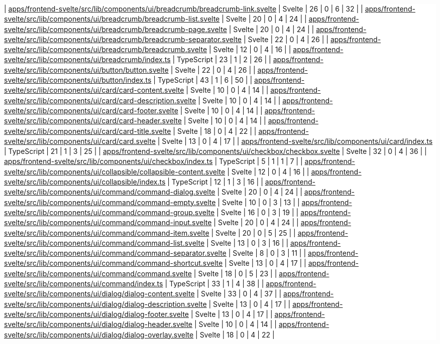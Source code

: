 | [apps/frontend-svelte/src/lib/components/ui/breadcrumb/breadcrumb-link.svelte](/apps/frontend-svelte/src/lib/components/ui/breadcrumb/breadcrumb-link.svelte) | Svelte | 26 | 0 | 6 | 32 |
| [apps/frontend-svelte/src/lib/components/ui/breadcrumb/breadcrumb-list.svelte](/apps/frontend-svelte/src/lib/components/ui/breadcrumb/breadcrumb-list.svelte) | Svelte | 20 | 0 | 4 | 24 |
| [apps/frontend-svelte/src/lib/components/ui/breadcrumb/breadcrumb-page.svelte](/apps/frontend-svelte/src/lib/components/ui/breadcrumb/breadcrumb-page.svelte) | Svelte | 20 | 0 | 4 | 24 |
| [apps/frontend-svelte/src/lib/components/ui/breadcrumb/breadcrumb-separator.svelte](/apps/frontend-svelte/src/lib/components/ui/breadcrumb/breadcrumb-separator.svelte) | Svelte | 22 | 0 | 4 | 26 |
| [apps/frontend-svelte/src/lib/components/ui/breadcrumb/breadcrumb.svelte](/apps/frontend-svelte/src/lib/components/ui/breadcrumb/breadcrumb.svelte) | Svelte | 12 | 0 | 4 | 16 |
| [apps/frontend-svelte/src/lib/components/ui/breadcrumb/index.ts](/apps/frontend-svelte/src/lib/components/ui/breadcrumb/index.ts) | TypeScript | 23 | 1 | 2 | 26 |
| [apps/frontend-svelte/src/lib/components/ui/button/button.svelte](/apps/frontend-svelte/src/lib/components/ui/button/button.svelte) | Svelte | 22 | 0 | 4 | 26 |
| [apps/frontend-svelte/src/lib/components/ui/button/index.ts](/apps/frontend-svelte/src/lib/components/ui/button/index.ts) | TypeScript | 43 | 1 | 6 | 50 |
| [apps/frontend-svelte/src/lib/components/ui/card/card-content.svelte](/apps/frontend-svelte/src/lib/components/ui/card/card-content.svelte) | Svelte | 10 | 0 | 4 | 14 |
| [apps/frontend-svelte/src/lib/components/ui/card/card-description.svelte](/apps/frontend-svelte/src/lib/components/ui/card/card-description.svelte) | Svelte | 10 | 0 | 4 | 14 |
| [apps/frontend-svelte/src/lib/components/ui/card/card-footer.svelte](/apps/frontend-svelte/src/lib/components/ui/card/card-footer.svelte) | Svelte | 10 | 0 | 4 | 14 |
| [apps/frontend-svelte/src/lib/components/ui/card/card-header.svelte](/apps/frontend-svelte/src/lib/components/ui/card/card-header.svelte) | Svelte | 10 | 0 | 4 | 14 |
| [apps/frontend-svelte/src/lib/components/ui/card/card-title.svelte](/apps/frontend-svelte/src/lib/components/ui/card/card-title.svelte) | Svelte | 18 | 0 | 4 | 22 |
| [apps/frontend-svelte/src/lib/components/ui/card/card.svelte](/apps/frontend-svelte/src/lib/components/ui/card/card.svelte) | Svelte | 13 | 0 | 4 | 17 |
| [apps/frontend-svelte/src/lib/components/ui/card/index.ts](/apps/frontend-svelte/src/lib/components/ui/card/index.ts) | TypeScript | 21 | 1 | 3 | 25 |
| [apps/frontend-svelte/src/lib/components/ui/checkbox/checkbox.svelte](/apps/frontend-svelte/src/lib/components/ui/checkbox/checkbox.svelte) | Svelte | 32 | 0 | 4 | 36 |
| [apps/frontend-svelte/src/lib/components/ui/checkbox/index.ts](/apps/frontend-svelte/src/lib/components/ui/checkbox/index.ts) | TypeScript | 5 | 1 | 1 | 7 |
| [apps/frontend-svelte/src/lib/components/ui/collapsible/collapsible-content.svelte](/apps/frontend-svelte/src/lib/components/ui/collapsible/collapsible-content.svelte) | Svelte | 12 | 0 | 4 | 16 |
| [apps/frontend-svelte/src/lib/components/ui/collapsible/index.ts](/apps/frontend-svelte/src/lib/components/ui/collapsible/index.ts) | TypeScript | 12 | 1 | 3 | 16 |
| [apps/frontend-svelte/src/lib/components/ui/command/command-dialog.svelte](/apps/frontend-svelte/src/lib/components/ui/command/command-dialog.svelte) | Svelte | 20 | 0 | 4 | 24 |
| [apps/frontend-svelte/src/lib/components/ui/command/command-empty.svelte](/apps/frontend-svelte/src/lib/components/ui/command/command-empty.svelte) | Svelte | 10 | 0 | 3 | 13 |
| [apps/frontend-svelte/src/lib/components/ui/command/command-group.svelte](/apps/frontend-svelte/src/lib/components/ui/command/command-group.svelte) | Svelte | 16 | 0 | 3 | 19 |
| [apps/frontend-svelte/src/lib/components/ui/command/command-input.svelte](/apps/frontend-svelte/src/lib/components/ui/command/command-input.svelte) | Svelte | 20 | 0 | 4 | 24 |
| [apps/frontend-svelte/src/lib/components/ui/command/command-item.svelte](/apps/frontend-svelte/src/lib/components/ui/command/command-item.svelte) | Svelte | 20 | 0 | 5 | 25 |
| [apps/frontend-svelte/src/lib/components/ui/command/command-list.svelte](/apps/frontend-svelte/src/lib/components/ui/command/command-list.svelte) | Svelte | 13 | 0 | 3 | 16 |
| [apps/frontend-svelte/src/lib/components/ui/command/command-separator.svelte](/apps/frontend-svelte/src/lib/components/ui/command/command-separator.svelte) | Svelte | 8 | 0 | 3 | 11 |
| [apps/frontend-svelte/src/lib/components/ui/command/command-shortcut.svelte](/apps/frontend-svelte/src/lib/components/ui/command/command-shortcut.svelte) | Svelte | 13 | 0 | 4 | 17 |
| [apps/frontend-svelte/src/lib/components/ui/command/command.svelte](/apps/frontend-svelte/src/lib/components/ui/command/command.svelte) | Svelte | 18 | 0 | 5 | 23 |
| [apps/frontend-svelte/src/lib/components/ui/command/index.ts](/apps/frontend-svelte/src/lib/components/ui/command/index.ts) | TypeScript | 33 | 1 | 4 | 38 |
| [apps/frontend-svelte/src/lib/components/ui/dialog/dialog-content.svelte](/apps/frontend-svelte/src/lib/components/ui/dialog/dialog-content.svelte) | Svelte | 33 | 0 | 4 | 37 |
| [apps/frontend-svelte/src/lib/components/ui/dialog/dialog-description.svelte](/apps/frontend-svelte/src/lib/components/ui/dialog/dialog-description.svelte) | Svelte | 13 | 0 | 4 | 17 |
| [apps/frontend-svelte/src/lib/components/ui/dialog/dialog-footer.svelte](/apps/frontend-svelte/src/lib/components/ui/dialog/dialog-footer.svelte) | Svelte | 13 | 0 | 4 | 17 |
| [apps/frontend-svelte/src/lib/components/ui/dialog/dialog-header.svelte](/apps/frontend-svelte/src/lib/components/ui/dialog/dialog-header.svelte) | Svelte | 10 | 0 | 4 | 14 |
| [apps/frontend-svelte/src/lib/components/ui/dialog/dialog-overlay.svelte](/apps/frontend-svelte/src/lib/components/ui/dialog/dialog-overlay.svelte) | Svelte | 18 | 0 | 4 | 22 |